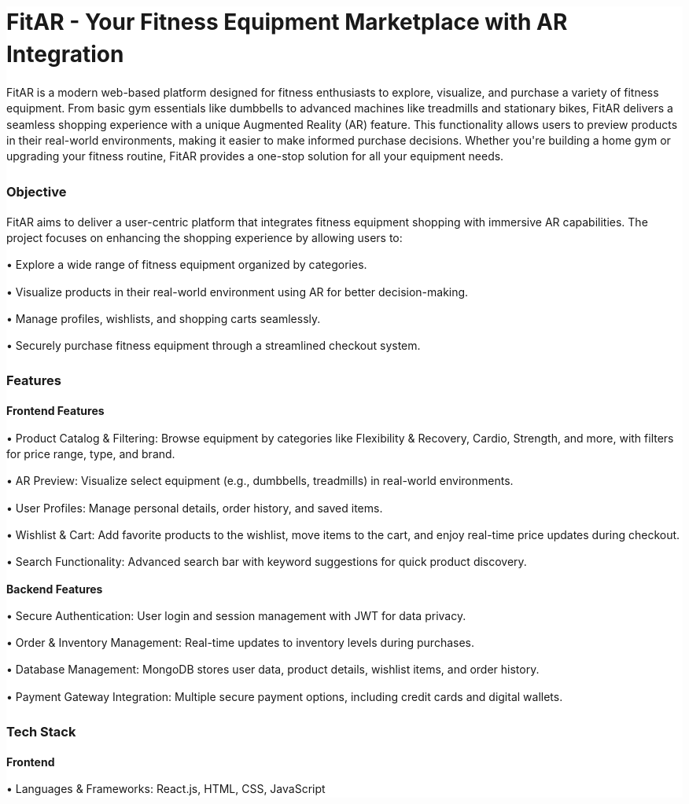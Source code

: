# **FitAR - Your Fitness Equipment Marketplace with AR Integration**

FitAR is a modern web-based platform designed for fitness enthusiasts to explore, visualize, and purchase a variety of fitness equipment. From basic gym essentials like dumbbells to advanced machines like treadmills and stationary bikes, FitAR delivers a seamless shopping experience with a unique Augmented Reality (AR) feature. This functionality allows users to preview products in their real-world environments, making it easier to make informed purchase decisions. Whether you're building a home gym or upgrading your fitness routine, FitAR provides a one-stop solution for all your equipment needs.

### **Objective**

FitAR aims to deliver a user-centric platform that integrates fitness equipment shopping with immersive AR capabilities. The project focuses on enhancing the shopping experience by allowing users to:

• Explore a wide range of fitness equipment organized by categories.

• Visualize products in their real-world environment using AR for better decision-making.

• Manage profiles, wishlists, and shopping carts seamlessly.

• Securely purchase fitness equipment through a streamlined checkout system.

### **Features**

**Frontend Features**

• Product Catalog & Filtering: Browse equipment by categories like Flexibility & Recovery, Cardio, Strength, and more, with filters for price range, type, and brand.

• AR Preview: Visualize select equipment (e.g., dumbbells, treadmills) in real-world environments.

• User Profiles: Manage personal details, order history, and saved items.

• Wishlist & Cart: Add favorite products to the wishlist, move items to the cart, and enjoy real-time price updates during checkout.

• Search Functionality: Advanced search bar with keyword suggestions for quick product discovery.

**Backend Features**

• Secure Authentication: User login and session management with JWT for data privacy.

• Order & Inventory Management: Real-time updates to inventory levels during purchases.

• Database Management: MongoDB stores user data, product details, wishlist items, and order history.

• Payment Gateway Integration: Multiple secure payment options, including credit cards and digital wallets.

### **Tech Stack**

**Frontend**

• Languages & Frameworks: React.js, HTML, CSS, JavaScript

